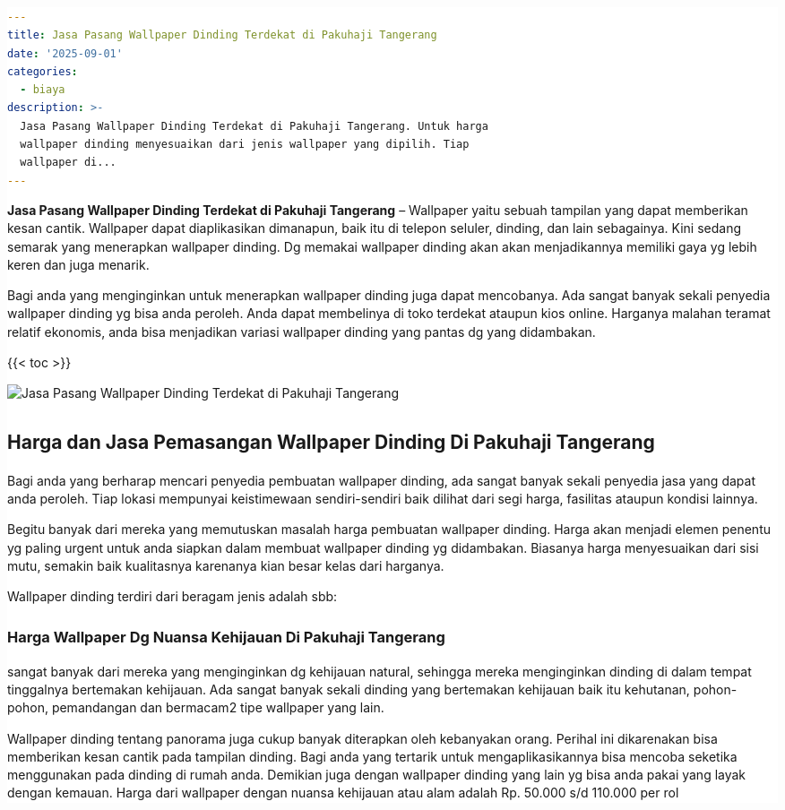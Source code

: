 ```yaml
---
title: Jasa Pasang Wallpaper Dinding Terdekat di Pakuhaji Tangerang
date: '2025-09-01'
categories:
  - biaya
description: >-
  Jasa Pasang Wallpaper Dinding Terdekat di Pakuhaji Tangerang. Untuk harga
  wallpaper dinding menyesuaikan dari jenis wallpaper yang dipilih. Tiap
  wallpaper di...
---
```


**Jasa Pasang Wallpaper Dinding Terdekat di Pakuhaji Tangerang** – Wallpaper yaitu sebuah tampilan yang dapat memberikan kesan cantik. Wallpaper dapat diaplikasikan dimanapun, baik itu di telepon seluler, dinding, dan lain sebagainya. Kini sedang semarak yang menerapkan wallpaper dinding. Dg memakai wallpaper dinding akan akan menjadikannya memiliki gaya yg lebih keren dan juga menarik.

Bagi anda yang menginginkan untuk menerapkan wallpaper dinding juga dapat mencobanya. Ada sangat banyak sekali penyedia wallpaper dinding yg bisa anda peroleh. Anda dapat membelinya di toko terdekat ataupun kios online. Harganya malahan teramat relatif ekonomis, anda bisa menjadikan variasi wallpaper dinding yang pantas dg yang didambakan.

{{< toc >}}

![Jasa Pasang Wallpaper Dinding Terdekat di Pakuhaji Tangerang](/images/jasa-pasang-wallpaper-murah39.png)

## Harga dan Jasa Pemasangan Wallpaper Dinding Di Pakuhaji Tangerang

Bagi anda yang berharap mencari penyedia pembuatan wallpaper dinding, ada sangat banyak sekali penyedia jasa yang dapat anda peroleh. Tiap lokasi mempunyai keistimewaan sendiri-sendiri baik dilihat dari segi harga, fasilitas ataupun kondisi lainnya.

Begitu banyak dari mereka yang memutuskan masalah harga pembuatan wallpaper dinding. Harga akan menjadi elemen penentu yg paling urgent untuk anda siapkan dalam membuat wallpaper dinding yg didambakan. Biasanya harga menyesuaikan dari sisi mutu, semakin baik kualitasnya karenanya kian besar kelas dari harganya.

Wallpaper dinding terdiri dari beragam jenis adalah sbb:

### Harga Wallpaper Dg Nuansa Kehijauan Di Pakuhaji Tangerang

sangat banyak dari mereka yang menginginkan dg kehijauan natural, sehingga mereka menginginkan dinding di dalam tempat tinggalnya bertemakan kehijauan. Ada sangat banyak sekali dinding yang bertemakan kehijauan baik itu kehutanan, pohon-pohon, pemandangan dan bermacam2 tipe wallpaper yang lain.

Wallpaper dinding tentang panorama juga cukup banyak diterapkan oleh kebanyakan orang. Perihal ini dikarenakan bisa memberikan kesan cantik pada tampilan dinding. Bagi anda yang tertarik untuk mengaplikasikannya bisa mencoba seketika menggunakan pada dinding di rumah anda. Demikian juga dengan wallpaper dinding yang lain yg bisa anda pakai yang layak dengan kemauan. Harga dari wallpaper dengan nuansa kehijauan atau alam adalah Rp. 50.000 s/d 110.000 per rol

